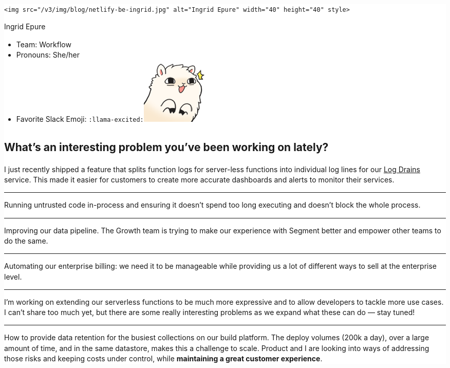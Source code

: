     <img src="/v3/img/blog/netlify-be-ingrid.jpg" alt="Ingrid Epure" width="40" height="40" style>
  </div>
  <div class="name">Ingrid Epure</div>
  <ul>
    <li>Team: Workflow</li>
    <li>Pronouns: She/her</li>
    <li>Favorite Slack Emoji: <code>:llama-excited:</code><img src="/v3/img/blog/netlify-be-llama-excited.gif" alt=":llama-excited:" class="slack-emoji" style></li>
  </ul>
</div>

## What’s an interesting problem you’ve been working on lately?

I just recently shipped a feature that splits function logs for server-less functions into individual log lines for our [Log Drains](https://docs.netlify.com/monitor-sites/log-drains/) service. This made it easier for customers to create more accurate dashboards and alerts to monitor their services.

----

Running untrusted code in-process and ensuring it doesn’t spend too long executing and doesn’t block the whole process.

----

Improving our data pipeline. The Growth team is trying to make our experience with Segment better and empower other teams to do the same.

----

Automating our enterprise billing: we need it to be manageable while providing us a lot of different ways to sell at the enterprise level.

----

I’m working on extending our serverless functions to be much more expressive and to allow developers to tackle more use cases. I can’t share too much yet, but there are some really interesting problems as we expand what these can do — stay tuned!

----

How to provide data retention for the busiest collections on our build platform. The deploy volumes (200k a day), over a large amount of time, and in the same datastore, makes this a challenge to scale. Product and I are looking into ways of addressing those risks and keeping costs under control, while **maintaining a great customer experience**.
